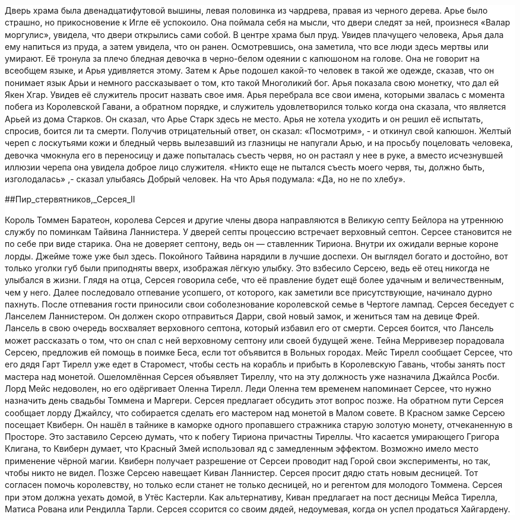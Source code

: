 Дверь храма была двенадцатифутовой вышины, левая половинка из чардрева, правая из черного дерева. Арье было страшно, но прикосновение к Игле её успокоило. Она поймала себя на мысли, что двери следят за ней, произнеся «Валар моргулис», увидела, что двери открылись сами собой. В центре храма был пруд. Увидев плачущего человека, Арья дала ему напиться из пруда, а затем увидела, что он ранен. Осмотревшись, она заметила, что все люди здесь мертвы или умирают. Её тронула за плечо бледная девочка в черно-белом одеянии с капюшоном на голове. Она не говорит на всеобщем языке, и Арья удивляется этому. Затем к Арье подошел какой-то человек в такой же одежде, сказав, что он понимает язык Арьи и немного рассказывает о том, кто такой Многоликий бог. Арья показала свою монетку, что дал ей Якен Хгар. Увидев её служитель просит назвать свое имя. Арья перебрала все свои имена, которыми звалась с момента побега из Королевской Гавани, а обратном порядке, и служитель удовлетворился только когда она сказала, что является Арьей из дома Старков. Он сказал, что Арье Старк здесь не место. Арья не хотела уходить и он решил её испытать, спросив, боится ли та смерти. Получив отрицательный ответ, он сказал: «Посмотрим», - и откинул свой капюшон. Желтый череп с лоскутьями кожи и бледный червь вылезавший из глазницы не напугали Арью, и на просьбу поцеловать человека, девочка чмокнула его в переносицу и даже попыталась съесть червя, но он растаял у нее в руке, а вместо исчезнувшей иллюзии черепа она увидела доброе лицо служителя. «Никто еще не пытался съесть моего червя, ты, должно быть, изголодалась» ,- сказал улыбаясь Добрый человек. На что Арья подумала: «Да, но не по хлебу».

##Пир_стервятников,_Серсея_II

Король Томмен Баратеон, королева Серсея и другие члены двора направляются в Великую септу Бейлора нa утреннюю службу по поминкам Тайвина Ланнистера. У дверей септы процессию встречает верховный септон. Серсее становится не по себе при виде старика. Она не доверяет септону, ведь он — ставленник Тириона.
Внутри их ожидали верные короне лорды. Джейме тоже уже был здесь. Покойного Тайвина нарядили в лучшие доспехи. Он выглядел богато и достойно, вот только уголки губ были приподняты вверх, изображая лёгкую улыбку. Это взбесило Серсею, ведь её отец никогда не улыбался в жизни. Глядя на отца, Серсея говорила себе, что её правление будет ещё более удачным и величественным, чем у него. Далее последовало отпевание усопшего, от которого, как заметили все присутствующие, начинало дурно пахнуть.
После отпевания гости приносили свои соболезнование королевской семье в Чертоге лампад. Серсея беседует с Ланселем Ланнистером. Он должен скоро отправиться Дарри, свой новый замок, и жениться там на девице Фрей. Лансель в свою очередь восхваляет верховного септона, который избавил его от смерти. Серсея боится, что Лансель может рассказать о том, что он спал с ней верховному септону или своей будущей жене.
Тейна Мерривезер порадовала Серсею, предложив ей помощь в поимке Беса, если тот объявится в Вольных городах.
Мейс Тирелл сообщает Серсее, что его дядя Гарт Тирелл уже едет в Старомест, чтобы сесть на корабль и прибыть в Королевскую Гавань, чтобы занять пост мастера над монетой. Ошеломлённая Серсея объявляет Тиреллу, что на эту должность уже назначила Джайлса Росби. Лорд Мейс недоволен, но его одёргивает Оленна Тирелл. Леди Оленна тем временем напоминает Серсее, что нужно назначить день свадьбы Томмена и Маргери. Серсея предлагает обсудить этот вопрос позже.
На обратном пути Серсея сообщает лорду Джайлсу, что собирается сделать его мастером над монетой в Малом совете. В Красном замке Серсею посещает Квиберн. Он нашёл в тайнике в каморке одного пропавшего стражника старую золотую монету, отчеканенную в Просторе. Это заставило Серсею думать, что к побегу Тириона причастны Тиреллы. Что касается умирающего Григора Клигана, то Квиберн думает, что Красный Змей использовал яд с замедленным эффектом. Возможно имело место применение чёрной магии. Квиберн получает разрешение от Серсеи проводит над Горой свои эксперименты, но так, чтобы никто не видел.
Позже Серсею навещает Киван Ланнистер. Серсея просит дядю стать новым десницей. Тот согласен помочь королевству, но только если станет не только десницей, но и регентом для молодого Томмена. Серсея при этом должна уехать домой, в Утёс Кастерли. Как альтернативу, Киван предлагает на пост десницы Мейса Тирелла, Матиса Рована или Рендилла Тарли. Серсея ссорится со своим дядей, недоумевая, когда он успел продаться Хайгардену.
